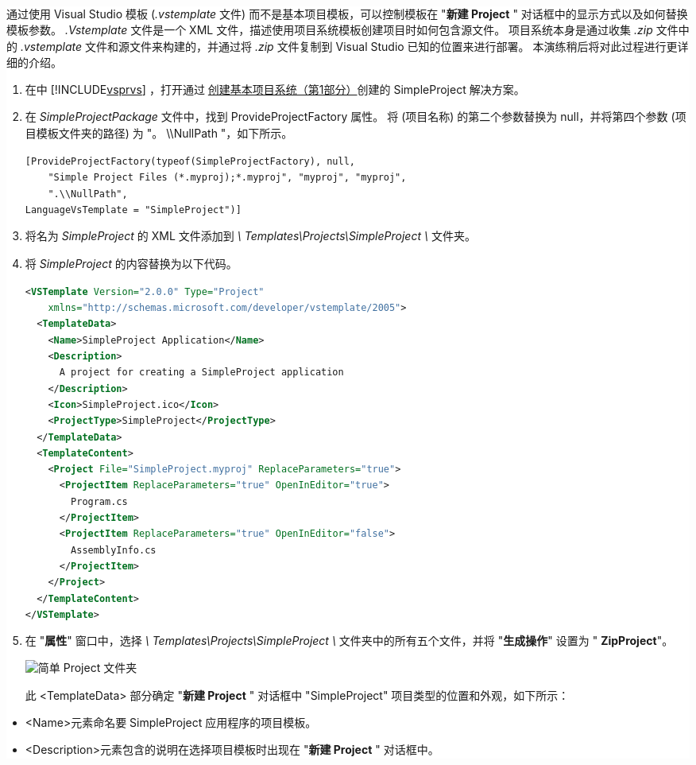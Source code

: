 通过使用 Visual Studio 模板 (*.vstemplate* 文件) 而不是基本项目模板，可以控制模板在 "**新建 Project** " 对话框中的显示方式以及如何替换模板参数。 *.Vstemplate* 文件是一个 XML 文件，描述使用项目系统模板创建项目时如何包含源文件。 项目系统本身是通过收集 *.zip* 文件中的 *.vstemplate* 文件和源文件来构建的，并通过将 *.zip* 文件复制到 Visual Studio 已知的位置来进行部署。 本演练稍后将对此过程进行更详细的介绍。

1. 在中 [!INCLUDE[vsprvs](../code-quality/includes/vsprvs_md.md)] ，打开通过 [创建基本项目系统（第1部分）](../extensibility/creating-a-basic-project-system-part-1.md)创建的 SimpleProject 解决方案。

2. 在 *SimpleProjectPackage* 文件中，找到 ProvideProjectFactory 属性。 将 (项目名称) 的第二个参数替换为 null，并将第四个参数 (项目模板文件夹的路径) 为 "。 \\\NullPath "，如下所示。

    ```
    [ProvideProjectFactory(typeof(SimpleProjectFactory), null,
        "Simple Project Files (*.myproj);*.myproj", "myproj", "myproj",
        ".\\NullPath",
    LanguageVsTemplate = "SimpleProject")]
    ```

3. 将名为 *SimpleProject* 的 XML 文件添加到 *\\ Templates\Projects\SimpleProject \\* 文件夹。

4. 将 *SimpleProject* 的内容替换为以下代码。

    ```xml
    <VSTemplate Version="2.0.0" Type="Project"
        xmlns="http://schemas.microsoft.com/developer/vstemplate/2005">
      <TemplateData>
        <Name>SimpleProject Application</Name>
        <Description>
          A project for creating a SimpleProject application
        </Description>
        <Icon>SimpleProject.ico</Icon>
        <ProjectType>SimpleProject</ProjectType>
      </TemplateData>
      <TemplateContent>
        <Project File="SimpleProject.myproj" ReplaceParameters="true">
          <ProjectItem ReplaceParameters="true" OpenInEditor="true">
            Program.cs
          </ProjectItem>
          <ProjectItem ReplaceParameters="true" OpenInEditor="false">
            AssemblyInfo.cs
          </ProjectItem>
        </Project>
      </TemplateContent>
    </VSTemplate>
    ```

5. 在 "**属性**" 窗口中，选择 *\\ Templates\Projects\SimpleProject \\* 文件夹中的所有五个文件，并将 "**生成操作**" 设置为 " **ZipProject**"。

    ![简单 Project 文件夹](../extensibility/media/simpproj2.png "SimpProj2")

    此 \<TemplateData> 部分确定 "**新建 Project** " 对话框中 "SimpleProject" 项目类型的位置和外观，如下所示：

- \<Name>元素命名要 SimpleProject 应用程序的项目模板。

- \<Description>元素包含的说明在选择项目模板时出现在 "**新建 Project** " 对话框中。
